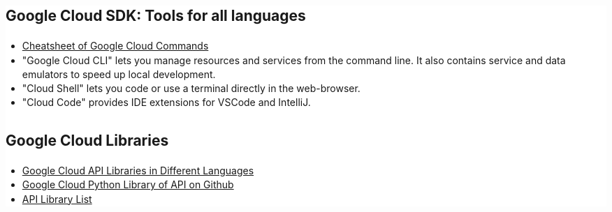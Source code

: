 ## Google Cloud SDK: Tools for all languages	
- [Cheatsheet of Google Cloud Commands](https://cloud.google.com/sdk/docs/cheatsheet)
- "Google Cloud CLI" lets you manage resources and services from the command line. It also contains service and data emulators to speed up local development.
- "Cloud Shell" lets you code or use a terminal directly in the web-browser.
- "Cloud Code" provides IDE extensions for VSCode and IntelliJ.

## Google Cloud Libraries
- [Google Cloud API Libraries in Different Languages](https://cloud.google.com/apis/docs/cloud-client-libraries)
- [Google Cloud Python Library of API on Github](https://github.com/googleapis/google-cloud-python)
- [API Library List](https://cloud.google.com/python/docs/reference)

